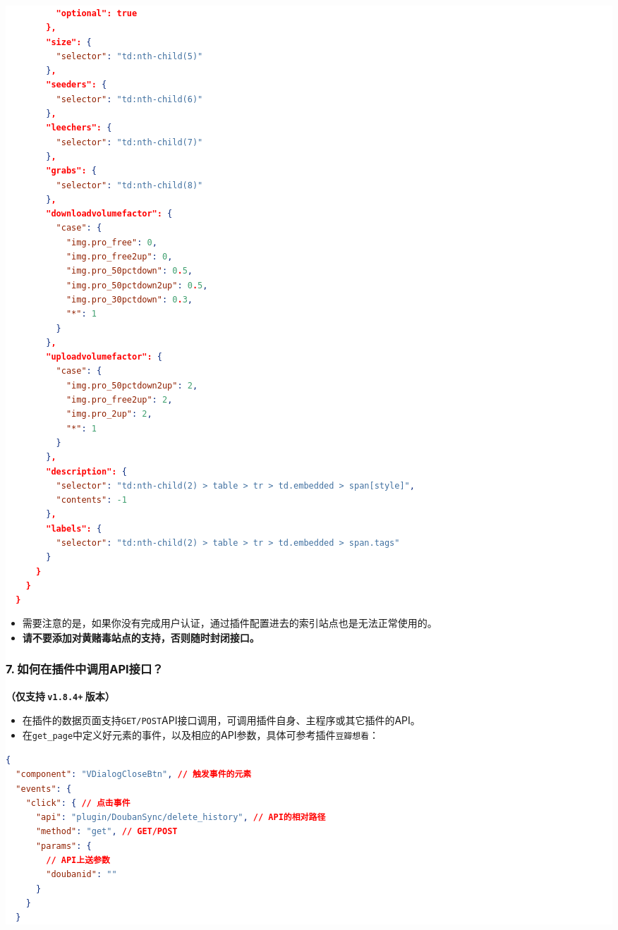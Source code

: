   ```json
            "optional": true
          },
          "size": {
            "selector": "td:nth-child(5)"
          },
          "seeders": {
            "selector": "td:nth-child(6)"
          },
          "leechers": {
            "selector": "td:nth-child(7)"
          },
          "grabs": {
            "selector": "td:nth-child(8)"
          },
          "downloadvolumefactor": {
            "case": {
              "img.pro_free": 0,
              "img.pro_free2up": 0,
              "img.pro_50pctdown": 0.5,
              "img.pro_50pctdown2up": 0.5,
              "img.pro_30pctdown": 0.3,
              "*": 1
            }
          },
          "uploadvolumefactor": {
            "case": {
              "img.pro_50pctdown2up": 2,
              "img.pro_free2up": 2,
              "img.pro_2up": 2,
              "*": 1
            }
          },
          "description": {
            "selector": "td:nth-child(2) > table > tr > td.embedded > span[style]",
            "contents": -1
          },
          "labels": {
            "selector": "td:nth-child(2) > table > tr > td.embedded > span.tags"
          }
        }
      }
    }
  ```
- 需要注意的是，如果你没有完成用户认证，通过插件配置进去的索引站点也是无法正常使用的。
- **请不要添加对黄赌毒站点的支持，否则随时封闭接口。** 

### 7. 如何在插件中调用API接口？
**（仅支持 `v1.8.4+` 版本）**
- 在插件的数据页面支持`GET/POST`API接口调用，可调用插件自身、主程序或其它插件的API。
- 在`get_page`中定义好元素的事件，以及相应的API参数，具体可参考插件`豆瓣想看`：
```json
{
  "component": "VDialogCloseBtn", // 触发事件的元素
  "events": {
    "click": { // 点击事件
      "api": "plugin/DoubanSync/delete_history", // API的相对路径
      "method": "get", // GET/POST
      "params": {
        // API上送参数
        "doubanid": ""
      }
    }
  }
```